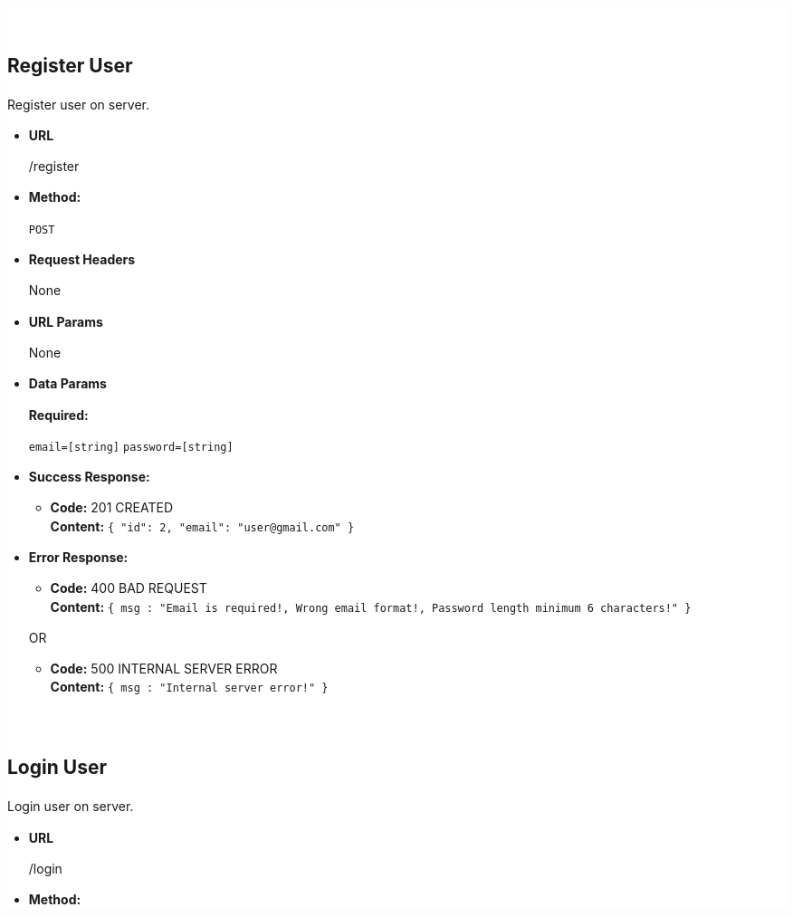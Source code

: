 &nbsp;

**Register User**
----
  Register user on server.

* **URL**

  /register

* **Method:**
  
  `POST`

* **Request Headers**

  None
  
* **URL Params**
   
  None

* **Data Params**

   **Required:**

   `email=[string]`
   `password=[string]`

* **Success Response:**

  * **Code:** 201 CREATED <br />
    **Content:**
    `{
      "id": 2,
      "email": "user@gmail.com"
    }`
 
* **Error Response:**

  * **Code:** 400 BAD REQUEST <br />
    **Content:** `{ msg : "Email is required!, Wrong email format!, Password length minimum 6 characters!" }`

  OR

  * **Code:** 500 INTERNAL SERVER ERROR <br />
    **Content:** `{ msg : "Internal server error!" }`

&nbsp;

**Login User**
----
  Login user on server.

* **URL**

  /login

* **Method:**
  
